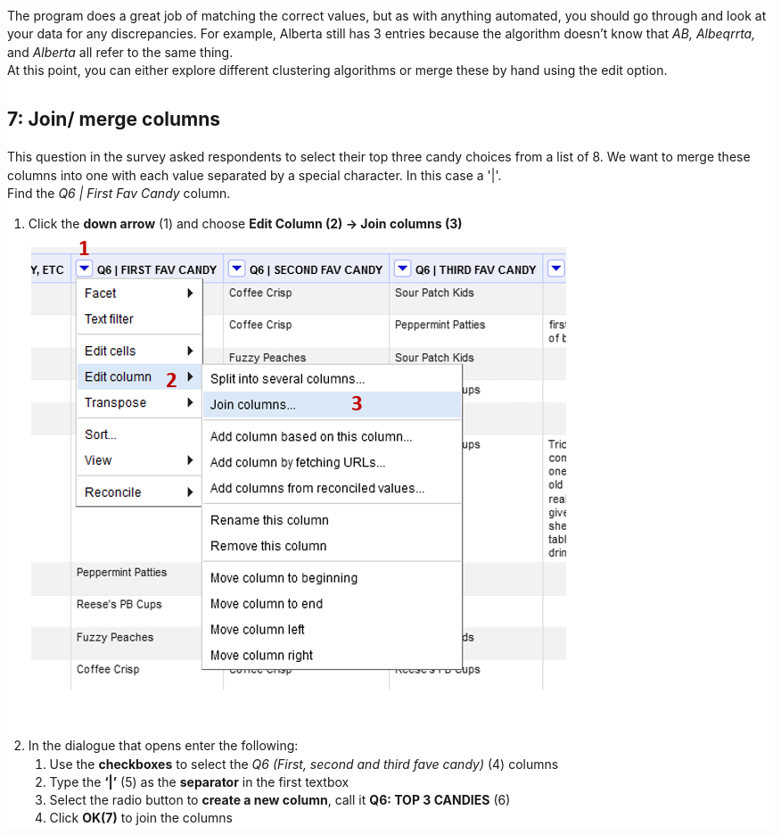 The program does a great job of matching the correct values, but as with anything automated, you should go through and look at your data for any discrepancies. For example, Alberta still has 3 entries because the algorithm doesn’t know that _AB, Albeqrrta,_ and _Alberta_ all refer to the same thing.  
At this point, you can either explore different clustering algorithms or merge these by hand using the edit option.  

## 7: **Join/ merge** columns
This question in the survey asked respondents to select their top three candy choices from a list of 8. We want to merge these columns into one with each value separated by a special character. In this case a '\|'.  
Find the _Q6 | First Fav Candy_ column.
1. Click the **down arrow** (1) and choose **Edit Column (2) -> Join columns (3)**  
![join columns](img/step7.PNG)
<br>
 
2. In the dialogue that opens enter the following:  
    1. Use the **checkboxes** to select the _Q6 (First, second and third fave candy)_ (4) columns  
    2. Type the **‘\|’** (5) as the **separator** in the first textbox
    3. Select the radio button to **create a new column**, call it **Q6: TOP 3 CANDIES** (6)
    4. Click **OK(7)** to join the columns